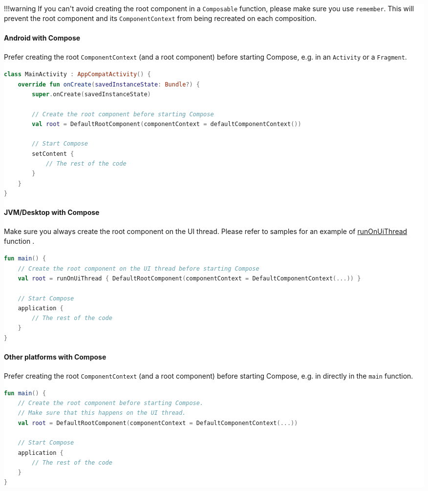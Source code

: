 !!!warning
    If you can't avoid creating the root component in a `Composable` function, please make sure you use `remember`. This will prevent the root component and its `ComponentContext` from being recreated on each composition.

#### Android with Compose

Prefer creating the root `ComponentContext` (and a root component) before starting Compose, e.g. in an `Activity` or a `Fragment`.

```kotlin
class MainActivity : AppCompatActivity() {
    override fun onCreate(savedInstanceState: Bundle?) {
        super.onCreate(savedInstanceState)

        // Create the root component before starting Compose
        val root = DefaultRootComponent(componentContext = defaultComponentContext())

        // Start Compose
        setContent {
            // The rest of the code
        }
    }
}
```

#### JVM/Desktop with Compose

Make sure you always create the root component on the UI thread. Please refer to samples for an example of [runOnUiThread](https://github.com/arkivanov/Decompose/blob/master/sample/app-desktop/src/jvmMain/kotlin/com/arkivanov/sample/app/Utils.kt) function .

```kotlin
fun main() {
    // Create the root component on the UI thread before starting Compose
    val root = runOnUiThread { DefaultRootComponent(componentContext = DefaultComponentContext(...)) }

    // Start Compose
    application {
        // The rest of the code
    }
}
```

#### Other platforms with Compose

Prefer creating the root `ComponentContext` (and a root component) before starting Compose, e.g. in directly in the `main` function.

```kotlin
fun main() {
    // Create the root component before starting Compose.
    // Make sure that this happens on the UI thread.
    val root = DefaultRootComponent(componentContext = DefaultComponentContext(...))

    // Start Compose
    application {
        // The rest of the code
    }
}
```

